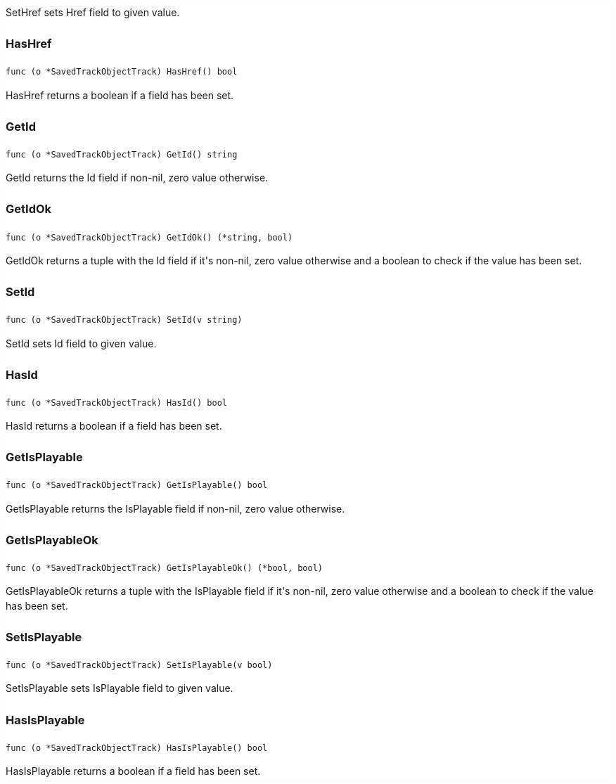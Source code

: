 SetHref sets Href field to given value.

### HasHref

`func (o *SavedTrackObjectTrack) HasHref() bool`

HasHref returns a boolean if a field has been set.

### GetId

`func (o *SavedTrackObjectTrack) GetId() string`

GetId returns the Id field if non-nil, zero value otherwise.

### GetIdOk

`func (o *SavedTrackObjectTrack) GetIdOk() (*string, bool)`

GetIdOk returns a tuple with the Id field if it's non-nil, zero value otherwise
and a boolean to check if the value has been set.

### SetId

`func (o *SavedTrackObjectTrack) SetId(v string)`

SetId sets Id field to given value.

### HasId

`func (o *SavedTrackObjectTrack) HasId() bool`

HasId returns a boolean if a field has been set.

### GetIsPlayable

`func (o *SavedTrackObjectTrack) GetIsPlayable() bool`

GetIsPlayable returns the IsPlayable field if non-nil, zero value otherwise.

### GetIsPlayableOk

`func (o *SavedTrackObjectTrack) GetIsPlayableOk() (*bool, bool)`

GetIsPlayableOk returns a tuple with the IsPlayable field if it's non-nil, zero value otherwise
and a boolean to check if the value has been set.

### SetIsPlayable

`func (o *SavedTrackObjectTrack) SetIsPlayable(v bool)`

SetIsPlayable sets IsPlayable field to given value.

### HasIsPlayable

`func (o *SavedTrackObjectTrack) HasIsPlayable() bool`

HasIsPlayable returns a boolean if a field has been set.
